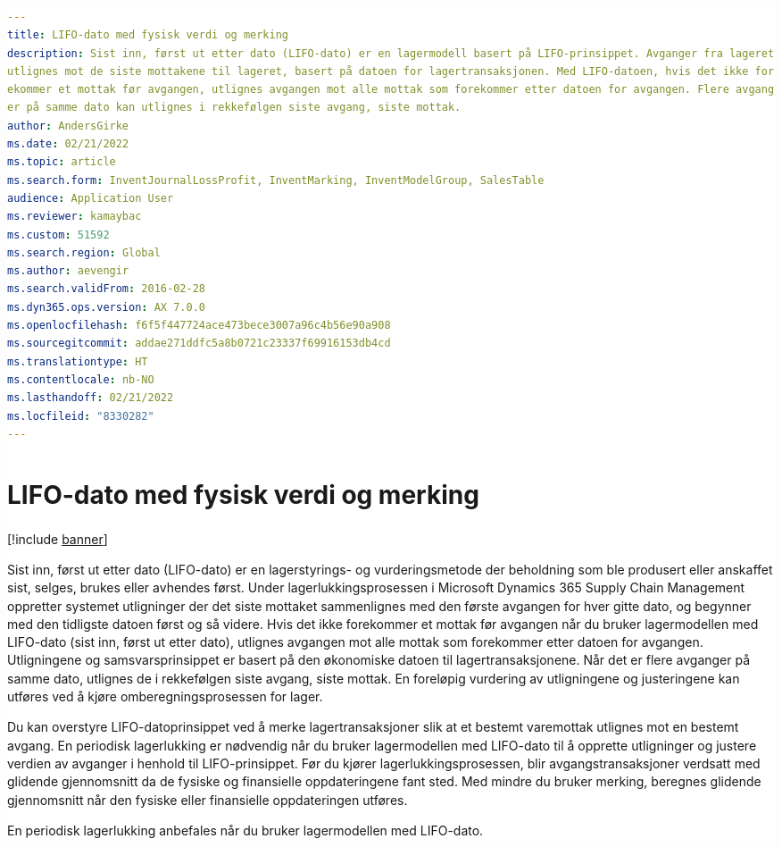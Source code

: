 ```yaml
---
title: LIFO-dato med fysisk verdi og merking
description: Sist inn, først ut etter dato (LIFO-dato) er en lagermodell basert på LIFO-prinsippet. Avganger fra lageret utlignes mot de siste mottakene til lageret, basert på datoen for lagertransaksjonen. Med LIFO-datoen, hvis det ikke forekommer et mottak før avgangen, utlignes avgangen mot alle mottak som forekommer etter datoen for avgangen. Flere avganger på samme dato kan utlignes i rekkefølgen siste avgang, siste mottak.
author: AndersGirke
ms.date: 02/21/2022
ms.topic: article
ms.search.form: InventJournalLossProfit, InventMarking, InventModelGroup, SalesTable
audience: Application User
ms.reviewer: kamaybac
ms.custom: 51592
ms.search.region: Global
ms.author: aevengir
ms.search.validFrom: 2016-02-28
ms.dyn365.ops.version: AX 7.0.0
ms.openlocfilehash: f6f5f447724ace473bece3007a96c4b56e90a908
ms.sourcegitcommit: addae271ddfc5a8b0721c23337f69916153db4cd
ms.translationtype: HT
ms.contentlocale: nb-NO
ms.lasthandoff: 02/21/2022
ms.locfileid: "8330282"
---
```

# <a name="lifo-date-with-physical-value-and-marking"></a>LIFO-dato med fysisk verdi og merking

[!include [banner](../includes/banner.md)]

Sist inn, først ut etter dato (LIFO-dato) er en lagerstyrings- og vurderingsmetode der beholdning som ble produsert eller anskaffet sist, selges, brukes eller avhendes først. Under lagerlukkingsprosessen i Microsoft Dynamics 365 Supply Chain Management oppretter systemet utligninger der det siste mottaket sammenlignes med den første avgangen for hver gitte dato, og begynner med den tidligste datoen først og så videre. Hvis det ikke forekommer et mottak før avgangen når du bruker lagermodellen med LIFO-dato (sist inn, først ut etter dato), utlignes avgangen mot alle mottak som forekommer etter datoen for avgangen. Utligningene og samsvarsprinsippet er basert på den økonomiske datoen til lagertransaksjonene. Når det er flere avganger på samme dato, utlignes de i rekkefølgen siste avgang, siste mottak. En foreløpig vurdering av utligningene og justeringene kan utføres ved å kjøre omberegningsprosessen for lager.

Du kan overstyre LIFO-datoprinsippet ved å merke lagertransaksjoner slik at et bestemt varemottak utlignes mot en bestemt avgang. En periodisk lagerlukking er nødvendig når du bruker lagermodellen med LIFO-dato til å opprette utligninger og justere verdien av avganger i henhold til LIFO-prinsippet. Før du kjører lagerlukkingsprosessen, blir avgangstransaksjoner verdsatt med glidende gjennomsnitt da de fysiske og finansielle oppdateringene fant sted. Med mindre du bruker merking, beregnes glidende gjennomsnitt når den fysiske eller finansielle oppdateringen utføres.

En periodisk lagerlukking anbefales når du bruker lagermodellen med LIFO-dato.
